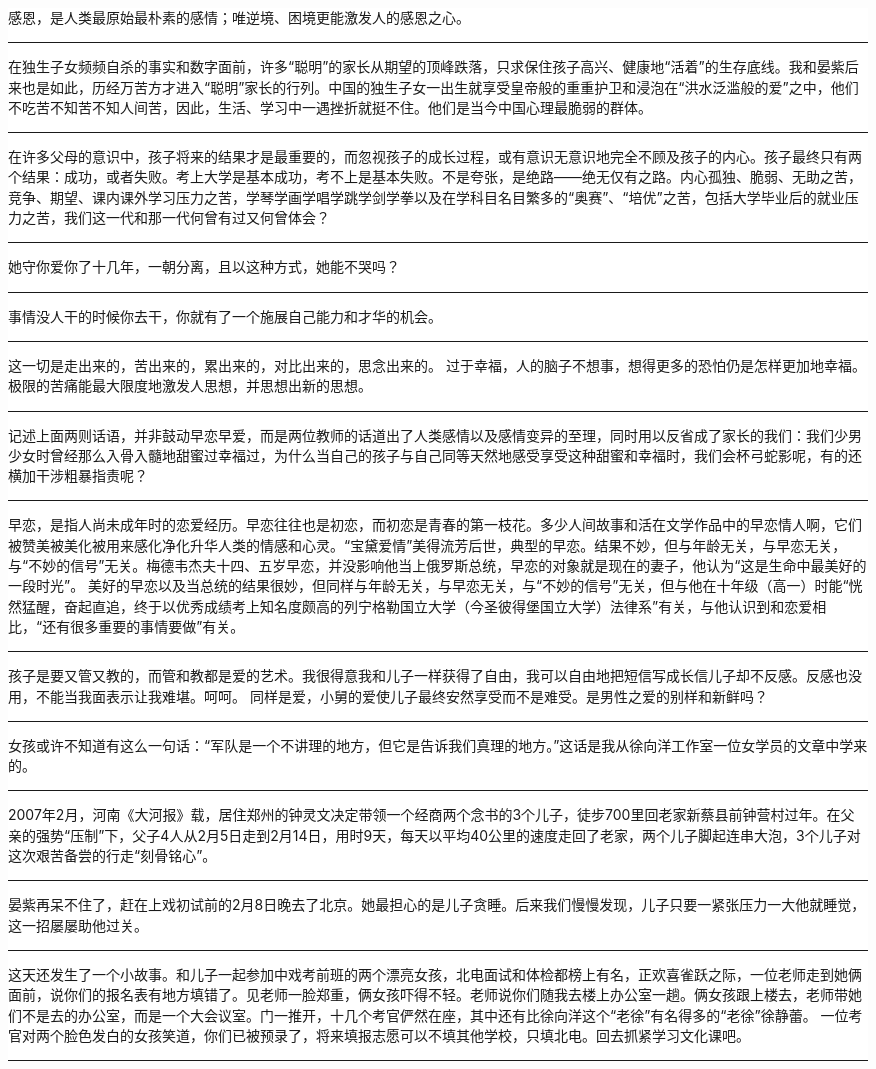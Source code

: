 感恩，是人类最原始最朴素的感情；唯逆境、困境更能激发人的感恩之心。

---

在独生子女频频自杀的事实和数字面前，许多“聪明”的家长从期望的顶峰跌落，只求保住孩子高兴、健康地“活着”的生存底线。我和晏紫后来也是如此，历经万苦方才进入“聪明”家长的行列。中国的独生子女一出生就享受皇帝般的重重护卫和浸泡在“洪水泛滥般的爱”之中，他们不吃苦不知苦不知人间苦，因此，生活、学习中一遇挫折就挺不住。他们是当今中国心理最脆弱的群体。

---

在许多父母的意识中，孩子将来的结果才是最重要的，而忽视孩子的成长过程，或有意识无意识地完全不顾及孩子的内心。孩子最终只有两个结果：成功，或者失败。考上大学是基本成功，考不上是基本失败。不是夸张，是绝路——绝无仅有之路。内心孤独、脆弱、无助之苦，竞争、期望、课内课外学习压力之苦，学琴学画学唱学跳学剑学拳以及在学科目名目繁多的“奥赛”、“培优”之苦，包括大学毕业后的就业压力之苦，我们这一代和那一代何曾有过又何曾体会？

---

她守你爱你了十几年，一朝分离，且以这种方式，她能不哭吗？

---

事情没人干的时候你去干，你就有了一个施展自己能力和才华的机会。

---

这一切是走出来的，苦出来的，累出来的，对比出来的，思念出来的。 过于幸福，人的脑子不想事，想得更多的恐怕仍是怎样更加地幸福。极限的苦痛能最大限度地激发人思想，并思想出新的思想。

---

记述上面两则话语，并非鼓动早恋早爱，而是两位教师的话道出了人类感情以及感情变异的至理，同时用以反省成了家长的我们：我们少男少女时曾经那么入骨入髓地甜蜜过幸福过，为什么当自己的孩子与自己同等天然地感受享受这种甜蜜和幸福时，我们会杯弓蛇影呢，有的还横加干涉粗暴指责呢？

---

早恋，是指人尚未成年时的恋爱经历。早恋往往也是初恋，而初恋是青春的第一枝花。多少人间故事和活在文学作品中的早恋情人啊，它们被赞美被美化被用来感化净化升华人类的情感和心灵。“宝黛爱情”美得流芳后世，典型的早恋。结果不妙，但与年龄无关，与早恋无关，与“不妙的信号”无关。梅德韦杰夫十四、五岁早恋，并没影响他当上俄罗斯总统，早恋的对象就是现在的妻子，他认为“这是生命中最美好的一段时光”。 美好的早恋以及当总统的结果很妙，但同样与年龄无关，与早恋无关，与“不妙的信号”无关，但与他在十年级（高一）时能“恍然猛醒，奋起直追，终于以优秀成绩考上知名度颇高的列宁格勒国立大学（今圣彼得堡国立大学）法律系”有关，与他认识到和恋爱相比，“还有很多重要的事情要做”有关。

---

孩子是要又管又教的，而管和教都是爱的艺术。我很得意我和儿子一样获得了自由，我可以自由地把短信写成长信儿子却不反感。反感也没用，不能当我面表示让我难堪。呵呵。 同样是爱，小舅的爱使儿子最终安然享受而不是难受。是男性之爱的别样和新鲜吗？

---

女孩或许不知道有这么一句话：“军队是一个不讲理的地方，但它是告诉我们真理的地方。”这话是我从徐向洋工作室一位女学员的文章中学来的。

---

2007年2月，河南《大河报》载，居住郑州的钟灵文决定带领一个经商两个念书的3个儿子，徒步700里回老家新蔡县前钟营村过年。在父亲的强势“压制”下，父子4人从2月5日走到2月14日，用时9天，每天以平均40公里的速度走回了老家，两个儿子脚起连串大泡，3个儿子对这次艰苦备尝的行走“刻骨铭心”。

---

晏紫再呆不住了，赶在上戏初试前的2月8日晚去了北京。她最担心的是儿子贪睡。后来我们慢慢发现，儿子只要一紧张压力一大他就睡觉，这一招屡屡助他过关。

---

这天还发生了一个小故事。和儿子一起参加中戏考前班的两个漂亮女孩，北电面试和体检都榜上有名，正欢喜雀跃之际，一位老师走到她俩面前，说你们的报名表有地方填错了。见老师一脸郑重，俩女孩吓得不轻。老师说你们随我去楼上办公室一趟。俩女孩跟上楼去，老师带她们不是去的办公室，而是一个大会议室。门一推开，十几个考官俨然在座，其中还有比徐向洋这个“老徐”有名得多的“老徐”徐静蕾。 一位考官对两个脸色发白的女孩笑道，你们已被预录了，将来填报志愿可以不填其他学校，只填北电。回去抓紧学习文化课吧。

---